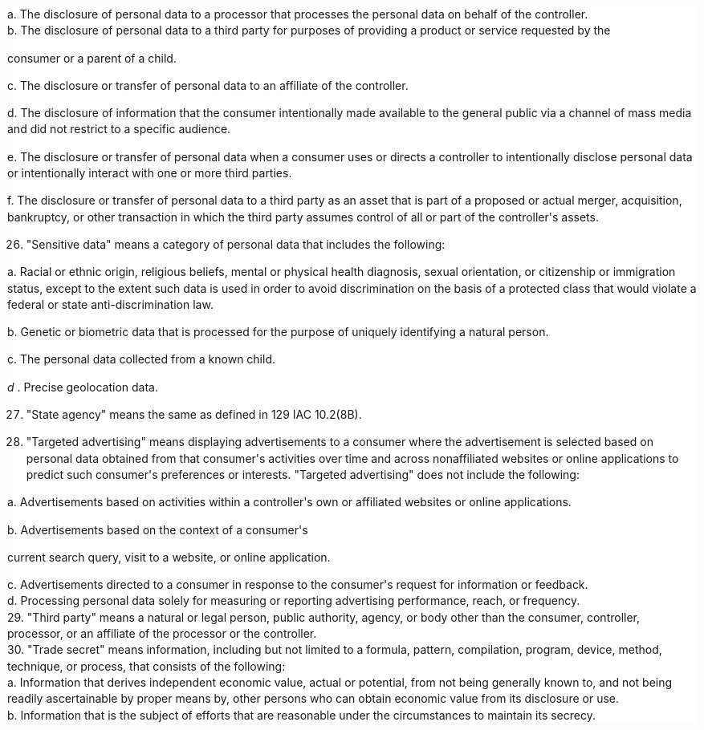 a. The disclosure of personal data to a processor that processes the personal data on behalf of the controller.  
b. The disclosure of personal data to a third party for purposes of providing a product or service requested by the

consumer or a parent of a child.

c. The disclosure or transfer of personal data to an affiliate of the controller.

d. The disclosure of information that the consumer intentionally made available to the general public via a channel of mass media and did not restrict to a specific audience.

e. The disclosure or transfer of personal data when a consumer uses or directs a controller to intentionally disclose personal data or intentionally interact with one or more third parties.

f. The disclosure or transfer of personal data to a third party as an asset that is part of a proposed or actual merger, acquisition, bankruptcy, or other transaction in which the third party assumes control of all or part of the controller's assets.

26. "Sensitive data" means a category of personal data that includes the following:

a. Racial or ethnic origin, religious beliefs, mental or physical health diagnosis, sexual orientation, or citizenship or immigration status, except to the extent such data is used in order to avoid discrimination on the basis of a protected class that would violate a federal or state anti-discrimination law.

b. Genetic or biometric data that is processed for the purpose of uniquely identifying a natural person.

c. The personal data collected from a known child.

$d$ . Precise geolocation data.

27. "State agency" means the same as defined in 129 IAC 10.2(8B).

28. "Targeted advertising" means displaying advertisements to a consumer where the advertisement is selected based on personal data obtained from that consumer's activities over time and across nonaffiliated websites or online applications to predict such consumer's preferences or interests. "Targeted advertising" does not include the following:

a. Advertisements based on activities within a controller's own or affiliated websites or online applications.

b. Advertisements based on the context of a consumer's

current search query, visit to a website, or online application.

c. Advertisements directed to a consumer in response to the consumer's request for information or feedback.  
d. Processing personal data solely for measuring or reporting advertising performance, reach, or frequency.  
29. "Third party" means a natural or legal person, public authority, agency, or body other than the consumer, controller, processor, or an affiliate of the processor or the controller.  
30. "Trade secret" means information, including but not limited to a formula, pattern, compilation, program, device, method, technique, or process, that consists of the following:  
a. Information that derives independent economic value, actual or potential, from not being generally known to, and not being readily ascertainable by proper means by, other persons who can obtain economic value from its disclosure or use.  
b. Information that is the subject of efforts that are reasonable under the circumstances to maintain its secrecy.
